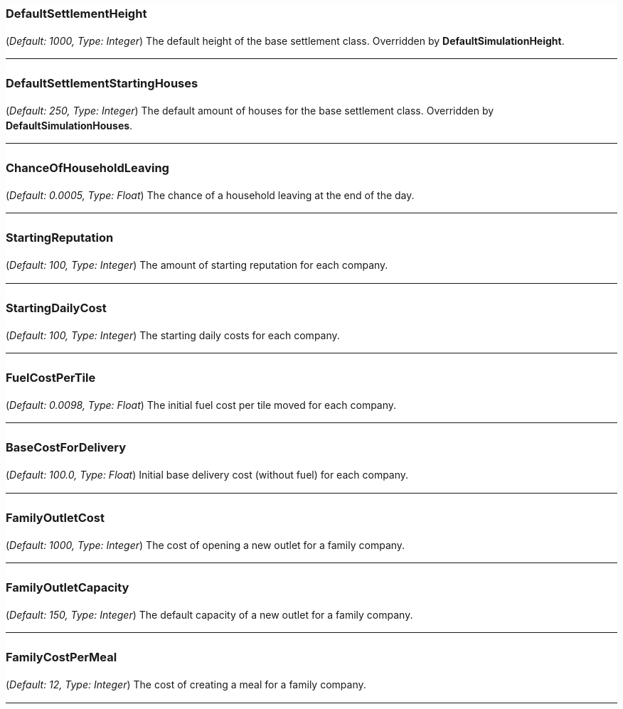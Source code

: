 ### DefaultSettlementHeight

(*Default: 1000, Type: Integer*) The default height of the base settlement class. Overridden by **DefaultSimulationHeight**.

---
### DefaultSettlementStartingHouses

(*Default: 250, Type: Integer*) The default amount of houses for the base settlement class. Overridden by **DefaultSimulationHouses**.

---
### ChanceOfHouseholdLeaving

(*Default: 0.0005, Type: Float*) The chance of a household leaving at the end of the day.

---
### StartingReputation

(*Default: 100, Type: Integer*) The amount of starting reputation for each company.

---
### StartingDailyCost

(*Default: 100, Type: Integer*) The starting daily costs for each company.

---
### FuelCostPerTile

(*Default: 0.0098, Type: Float*) The initial fuel cost per tile moved for each company.

---
### BaseCostForDelivery

(*Default: 100.0, Type: Float*) Initial base delivery cost (without fuel) for each company.

---
### FamilyOutletCost

(*Default: 1000, Type: Integer*) The cost of opening a new outlet for a family company.

---
### FamilyOutletCapacity

(*Default: 150, Type: Integer*) The default capacity of a new outlet for a family company.

---
### FamilyCostPerMeal

(*Default: 12, Type: Integer*) The cost of creating a meal for a family company.

---